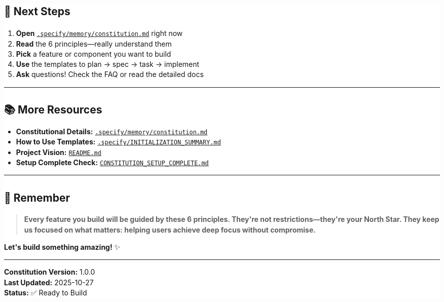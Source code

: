 
## 🚀 Next Steps

1. **Open** [`.specify/memory/constitution.md`](.specify/memory/constitution.md) right now
2. **Read** the 6 principles—really understand them
3. **Pick** a feature or component you want to build
4. **Use** the templates to plan → spec → task → implement
5. **Ask** questions! Check the FAQ or read the detailed docs

---

## 📚 More Resources

- **Constitutional Details:** [`.specify/memory/constitution.md`](.specify/memory/constitution.md)
- **How to Use Templates:** [`.specify/INITIALIZATION_SUMMARY.md`](.specify/INITIALIZATION_SUMMARY.md)
- **Project Vision:** [`README.md`](README.md)
- **Setup Complete Check:** [`CONSTITUTION_SETUP_COMPLETE.md`](CONSTITUTION_SETUP_COMPLETE.md)

---

## 🎯 Remember

> **Every feature you build will be guided by these 6 principles. They're not restrictions—they're your North Star. They keep us focused on what matters: helping users achieve deep focus without compromise.**

**Let's build something amazing!** ✨

---

**Constitution Version:** 1.0.0  
**Last Updated:** 2025-10-27  
**Status:** ✅ Ready to Build
